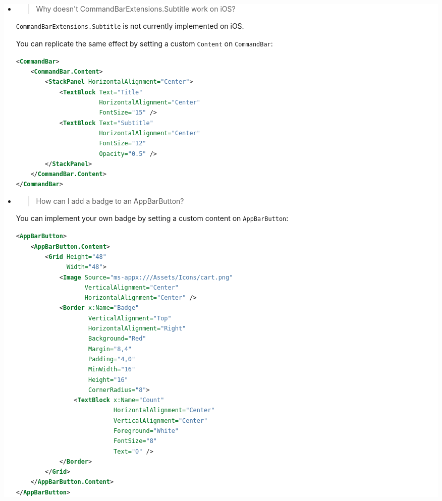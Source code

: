 - > Why doesn't CommandBarExtensions.Subtitle work on iOS?

  `CommandBarExtensions.Subtitle` is not currently implemented on iOS.

  You can replicate the same effect by setting a custom `Content` on `CommandBar`:

  ```xml
  <CommandBar>
      <CommandBar.Content>
          <StackPanel HorizontalAlignment="Center">
              <TextBlock Text="Title"
                         HorizontalAlignment="Center"
                         FontSize="15" />
              <TextBlock Text="Subtitle"
                         HorizontalAlignment="Center"
                         FontSize="12"
                         Opacity="0.5" />
          </StackPanel>
      </CommandBar.Content>
  </CommandBar>
  ```

- > How can I add a badge to an AppBarButton?

  You can implement your own badge by setting a custom content on `AppBarButton`:

  ```xml
  <AppBarButton>
      <AppBarButton.Content>
          <Grid Height="48"
                Width="48">
              <Image Source="ms-appx:///Assets/Icons/cart.png"
                     VerticalAlignment="Center"
                     HorizontalAlignment="Center" />
              <Border x:Name="Badge"
                      VerticalAlignment="Top"
                      HorizontalAlignment="Right"
                      Background="Red"
                      Margin="8,4"
                      Padding="4,0"
                      MinWidth="16"
                      Height="16"
                      CornerRadius="8">
                  <TextBlock x:Name="Count"
                             HorizontalAlignment="Center"
                             VerticalAlignment="Center"
                             Foreground="White"
                             FontSize="8"
                             Text="0" />
              </Border>
          </Grid>
      </AppBarButton.Content>
  </AppBarButton>
  ```
